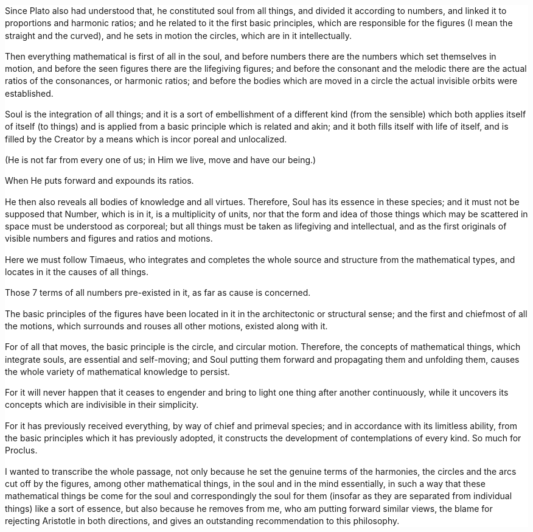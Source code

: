 Since Plato also had understood that, he constituted soul from all things, and divided it according to numbers, and linked it to proportions and harmonic ratios; and he related to it the first basic principles, which are responsible for the figures (I mean the straight and the curved), and he sets in motion the circles, which are in it intellectually.

Then everything mathematical is first of all in the soul, and before numbers there are the numbers which set themselves in motion, and before the seen figures there are the lifegiving figures; and before the consonant and the melodic there are the actual ratios of the consonances, or harmonic ratios; and before the bodies which are moved in a circle the actual invisible orbits were established. 

Soul is the integration of all things; and it is a sort of embellishment of a different kind (from the sensible) which both applies itself of itself (to things) and is applied from a basic principle which is related and akin; and it both fills
itself with life of itself, and is filled by the Creator by a means which is incor­
poreal and unlocalized. 

(He is not far from every one of us; in Him we live, move and have our being.)

When He puts forward and expounds its ratios.

He then also reveals all bodies of knowledge and all virtues. Therefore, Soul has its essence in these species; and it must not be supposed that Number, which is in it, is a multiplicity of units, nor that the form and idea of those things which may be scattered in space must be understood as corporeal; but all things must be taken as lifegiving and intellectual, and as the first originals of visible numbers and figures and ratios and motions.

Here we must follow Timaeus, who integrates and completes the whole source and structure from the mathematical types, and locates in it the causes of all things. 

Those 7 terms of all numbers pre-existed in it, as far as cause is concerned.

The basic principles of the figures have been located in it in the architectonic or structural sense; and the first and chiefmost of all the motions, which surrounds and rouses all other motions, existed along with it. 

For of all that moves, the basic principle is the circle, and circular motion. Therefore, the concepts of mathematical things, which integrate souls, are essential and self-moving; and Soul putting them forward and propagating them and unfolding them, causes the whole variety of mathematical knowledge to persist. 

For it will never happen that it ceases to engender and bring to light one thing after another continuously, while it uncovers its concepts which are indivisible in their simplicity. 

For it has previously received everything, by way of chief and primeval species; and in accordance with its limitless ability, from the basic principles which it has previously adopted, it constructs the development of contemplations of every kind. So much for Proclus.

I wanted to transcribe the whole passage, not only because he set the genuine terms of the harmonies, the circles and the arcs cut off by the figures, among other mathematical things, in the soul and in
the mind essentially, in such a way that these mathematical things be­
come for the soul and correspondingly the soul for them (insofar as
they are separated from individual things) like a sort of essence, but
also because he removes from me, who am putting forward similar
views, the blame for rejecting Aristotle in both directions, and gives
an outstanding recommendation to this philosophy.
